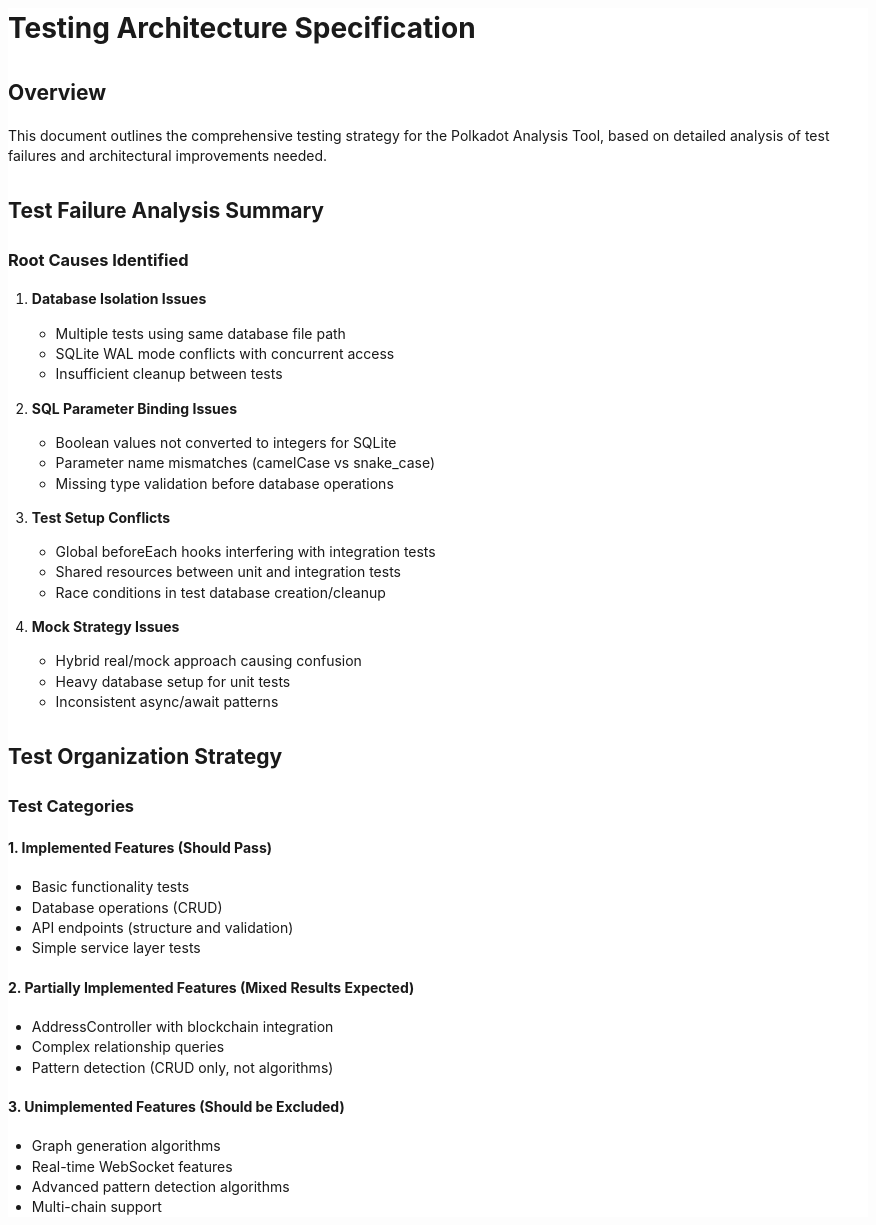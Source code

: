 # Testing Architecture Specification

## Overview

This document outlines the comprehensive testing strategy for the Polkadot Analysis Tool, based on detailed analysis of test failures and architectural improvements needed.

## Test Failure Analysis Summary

### Root Causes Identified

1. **Database Isolation Issues**
   - Multiple tests using same database file path
   - SQLite WAL mode conflicts with concurrent access
   - Insufficient cleanup between tests

2. **SQL Parameter Binding Issues**
   - Boolean values not converted to integers for SQLite
   - Parameter name mismatches (camelCase vs snake_case)
   - Missing type validation before database operations

3. **Test Setup Conflicts**
   - Global beforeEach hooks interfering with integration tests
   - Shared resources between unit and integration tests
   - Race conditions in test database creation/cleanup

4. **Mock Strategy Issues**
   - Hybrid real/mock approach causing confusion
   - Heavy database setup for unit tests
   - Inconsistent async/await patterns

## Test Organization Strategy

### Test Categories

#### 1. Implemented Features (Should Pass)
- Basic functionality tests
- Database operations (CRUD)
- API endpoints (structure and validation)
- Simple service layer tests

#### 2. Partially Implemented Features (Mixed Results Expected)
- AddressController with blockchain integration
- Complex relationship queries
- Pattern detection (CRUD only, not algorithms)

#### 3. Unimplemented Features (Should be Excluded)
- Graph generation algorithms
- Real-time WebSocket features
- Advanced pattern detection algorithms
- Multi-chain support

